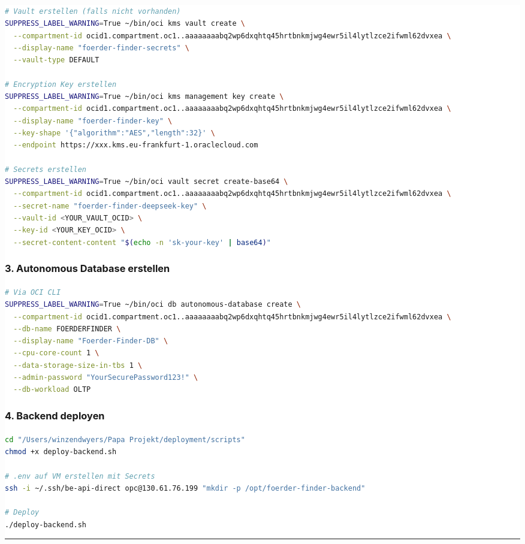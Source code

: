 ```bash
# Vault erstellen (falls nicht vorhanden)
SUPPRESS_LABEL_WARNING=True ~/bin/oci kms vault create \
  --compartment-id ocid1.compartment.oc1..aaaaaaaabq2wp6dxqhtq45hrtbnkmjwg4ewr5il4lytlzce2ifwml62dvxea \
  --display-name "foerder-finder-secrets" \
  --vault-type DEFAULT

# Encryption Key erstellen
SUPPRESS_LABEL_WARNING=True ~/bin/oci kms management key create \
  --compartment-id ocid1.compartment.oc1..aaaaaaaabq2wp6dxqhtq45hrtbnkmjwg4ewr5il4lytlzce2ifwml62dvxea \
  --display-name "foerder-finder-key" \
  --key-shape '{"algorithm":"AES","length":32}' \
  --endpoint https://xxx.kms.eu-frankfurt-1.oraclecloud.com

# Secrets erstellen
SUPPRESS_LABEL_WARNING=True ~/bin/oci vault secret create-base64 \
  --compartment-id ocid1.compartment.oc1..aaaaaaaabq2wp6dxqhtq45hrtbnkmjwg4ewr5il4lytlzce2ifwml62dvxea \
  --secret-name "foerder-finder-deepseek-key" \
  --vault-id <YOUR_VAULT_OCID> \
  --key-id <YOUR_KEY_OCID> \
  --secret-content-content "$(echo -n 'sk-your-key' | base64)"
```

### 3. Autonomous Database erstellen

```bash
# Via OCI CLI
SUPPRESS_LABEL_WARNING=True ~/bin/oci db autonomous-database create \
  --compartment-id ocid1.compartment.oc1..aaaaaaaabq2wp6dxqhtq45hrtbnkmjwg4ewr5il4lytlzce2ifwml62dvxea \
  --db-name FOERDERFINDER \
  --display-name "Foerder-Finder-DB" \
  --cpu-core-count 1 \
  --data-storage-size-in-tbs 1 \
  --admin-password "YourSecurePassword123!" \
  --db-workload OLTP
```

### 4. Backend deployen

```bash
cd "/Users/winzendwyers/Papa Projekt/deployment/scripts"
chmod +x deploy-backend.sh

# .env auf VM erstellen mit Secrets
ssh -i ~/.ssh/be-api-direct opc@130.61.76.199 "mkdir -p /opt/foerder-finder-backend"

# Deploy
./deploy-backend.sh
```

---